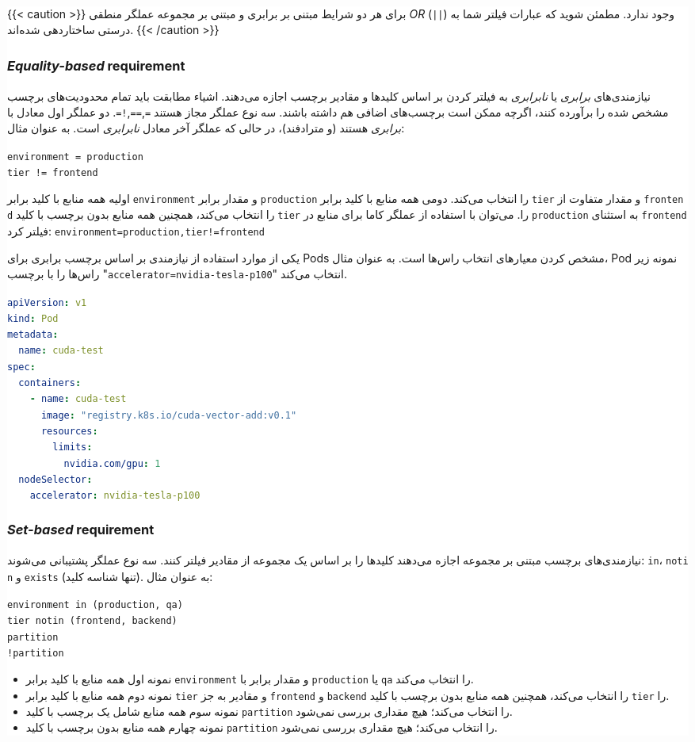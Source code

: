 {{< caution >}}
برای هر دو شرایط مبتنی بر برابری و مبتنی بر مجموعه عملگر منطقی _OR_ (`||`) وجود ندارد. مطمئن شوید که عبارات فیلتر شما به درستی ساختاردهی شده‌اند.
{{< /caution >}}

### _Equality-based_ requirement

نیازمندی‌های _برابری_ یا _نابرابری_ به فیلتر کردن بر اساس کلیدها و مقادیر برچسب اجازه می‌دهند. اشیاء مطابقت باید تمام محدودیت‌های برچسب مشخص شده را برآورده کنند، اگرچه ممکن است برچسب‌های اضافی هم داشته باشند. سه نوع عملگر مجاز هستند `=`,`==`,`!=`. دو عملگر اول معادل با _برابری_ هستند (و مترادفند)، در حالی که عملگر آخر معادل _نابرابری_ است. به عنوان مثال:

```
environment = production
tier != frontend
```

اولیه همه منابع با کلید برابر `environment` و مقدار برابر `production` را انتخاب می‌کند. دومی همه منابع با کلید برابر `tier` و مقدار متفاوت از `frontend` را انتخاب می‌کند، همچنین همه منابع بدون برچسب با کلید `tier` را. می‌توان با استفاده از عملگر کاما برای منابع در `production` به استثنای `frontend` فیلتر کرد: `environment=production,tier!=frontend`

یکی از موارد استفاده از نیازمندی بر اساس برچسب برابری برای Pods مشخص کردن معیارهای انتخاب راس‌ها است. به عنوان مثال، Pod نمونه زیر راس‌ها را با برچسب "`accelerator=nvidia-tesla-p100`" انتخاب می‌کند.

```yaml
apiVersion: v1
kind: Pod
metadata:
  name: cuda-test
spec:
  containers:
    - name: cuda-test
      image: "registry.k8s.io/cuda-vector-add:v0.1"
      resources:
        limits:
          nvidia.com/gpu: 1
  nodeSelector:
    accelerator: nvidia-tesla-p100
```

### _Set-based_ requirement

نیازمندی‌های برچسب مبتنی بر مجموعه اجازه می‌دهند کلیدها را بر اساس یک مجموعه از مقادیر فیلتر کنند. سه نوع عملگر پشتیبانی می‌شوند: `in`، `notin` و `exists` (تنها شناسه کلید). به عنوان مثال:

```
environment in (production, qa)
tier notin (frontend, backend)
partition
!partition
```

- نمونه اول همه منابع با کلید برابر `environment` و مقدار برابر با `production` یا `qa` را انتخاب می‌کند.
- نمونه دوم همه منابع با کلید برابر `tier` و مقادیر به جز `frontend` و `backend` را انتخاب می‌کند، همچنین همه منابع بدون برچسب با کلید `tier` را.
- نمونه سوم همه منابع شامل یک برچسب با کلید `partition` را انتخاب می‌کند؛ هیچ مقداری بررسی نمی‌شود.
- نمونه چهارم همه منابع بدون برچسب با کلید `partition` را انتخاب می‌کند؛ هیچ مقداری بررسی نمی‌شود.

